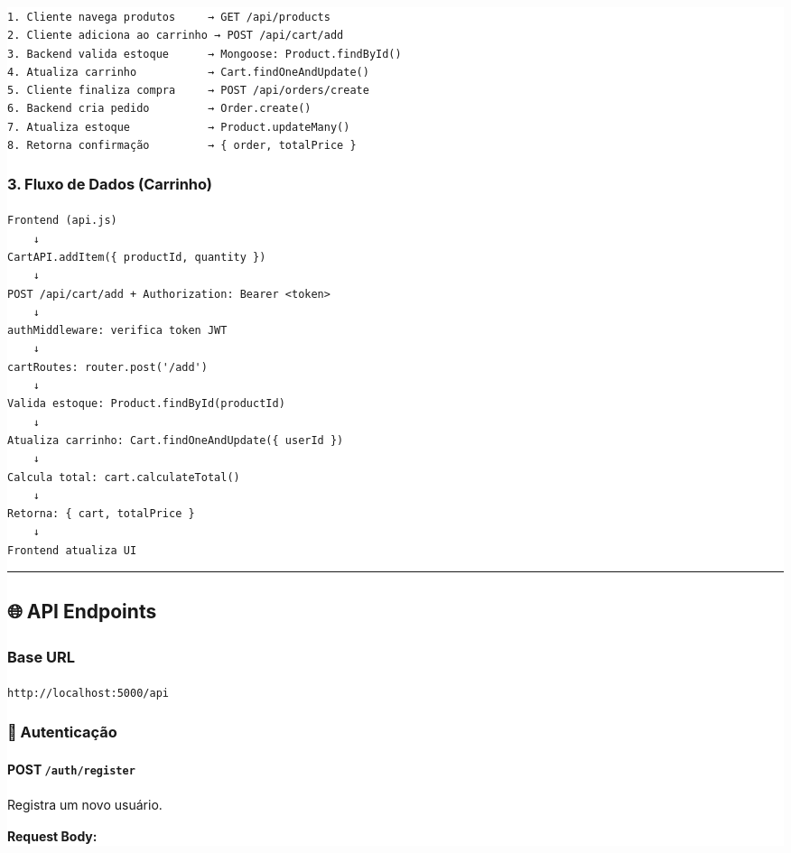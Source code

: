 ```
1. Cliente navega produtos     → GET /api/products
2. Cliente adiciona ao carrinho → POST /api/cart/add
3. Backend valida estoque      → Mongoose: Product.findById()
4. Atualiza carrinho           → Cart.findOneAndUpdate()
5. Cliente finaliza compra     → POST /api/orders/create
6. Backend cria pedido         → Order.create()
7. Atualiza estoque            → Product.updateMany()
8. Retorna confirmação         → { order, totalPrice }
```

### 3. Fluxo de Dados (Carrinho)

```
Frontend (api.js)
    ↓
CartAPI.addItem({ productId, quantity })
    ↓
POST /api/cart/add + Authorization: Bearer <token>
    ↓
authMiddleware: verifica token JWT
    ↓
cartRoutes: router.post('/add')
    ↓
Valida estoque: Product.findById(productId)
    ↓
Atualiza carrinho: Cart.findOneAndUpdate({ userId })
    ↓
Calcula total: cart.calculateTotal()
    ↓
Retorna: { cart, totalPrice }
    ↓
Frontend atualiza UI
```

---

## 🌐 API Endpoints

### Base URL

```
http://localhost:5000/api
```

### 🔐 Autenticação

#### POST `/auth/register`

Registra um novo usuário.

**Request Body:**
